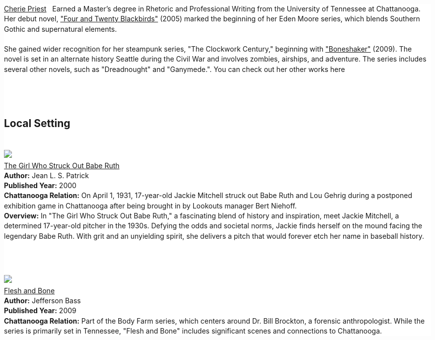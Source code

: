 <a href="https://en.wikipedia.org/wiki/Cherie_Priest" target="_blank">Cherie Priest</a> &nbsp; Earned a Master’s degree in Rhetoric and Professional Writing from the University of Tennessee at Chattanooga. Her debut novel, <a target="_blank" href="https://amzn.to/3Kz9qPM">"Four and Twenty Blackbirds"</a> (2005) marked the beginning of her Eden Moore series, which blends Southern Gothic and supernatural elements. 
<br><br>
She gained wider recognition for her steampunk series, "The Clockwork Century," beginning with <a href="https://amzn.to/3wWp84p" target="_blank">"Boneshaker"</a> (2009). The novel is set in an alternate history Seattle during the Civil War and involves zombies, airships, and adventure. The series includes several other novels, such as "Dreadnought" and "Ganymede.". You can check out her other works here

<br><br>

<h2 class="bookstore-h2" id="setting">Local Setting</h2>

<br>

<div class="book-img-title mb-1">
  <a href="https://amzn.to/4aQqDin" target="_blank">
    <img src="/images/bookshelf_giftshop/chattanooga/babe_ruth.jpg" class="book-size">
  </a>
</div>
<div class="mb-0p5">
  <a href="https://amzn.to/4aQqDin" target="_blank">The Girl Who Struck Out Babe Ruth</a>
</div>
<div class="mb-0p2">
  <b>Author:</b> Jean L. S. Patrick <span></span>
</div>
<div class="mb-0p2">
  <b>Published Year:</b> 2000<span></span>
</div>
<div class="mb-0p2">
  <b>Chattanooga Relation:</b> On April 1, 1931, 17-year-old Jackie Mitchell struck out Babe Ruth and Lou Gehrig during a postponed exhibition game in Chattanooga after being brought in by Lookouts manager Bert Niehoff. <span></span>
</div>
<div class="mb-0p2">
  <b>Overview:</b> In "The Girl Who Struck Out Babe Ruth," a fascinating blend of history and inspiration, meet Jackie Mitchell, a determined 17-year-old pitcher in the 1930s. Defying the odds and societal norms, Jackie finds herself on the mound facing the legendary Babe Ruth. With grit and an unyielding spirit, she delivers a pitch that would forever etch her name in baseball history. <span></span>
</div>

<br><br>

<div class="book-img-title mb-1">
  <a href="https://amzn.to/3XLekAR" target="_blank">
    <img src="/images/bookshelf_giftshop/chattanooga/flesh_and_bone.jpg" class="book-size">
  </a>
</div>
<div class="mb-0p5">
  <a href="https://amzn.to/3XLekAR" target="_blank">Flesh and Bone</a>
</div>
<div class="mb-0p2">
  <b>Author:</b> Jefferson Bass<span></span>
</div>
<div class="mb-0p2">
  <b>Published Year:</b> 2009<span></span>
</div>
<div class="mb-0p2">
  <b>Chattanooga Relation:</b> Part of the Body Farm series, which centers around Dr. Bill Brockton, a forensic anthropologist. While the series is primarily set in Tennessee, "Flesh and Bone" includes significant scenes and connections to Chattanooga. <span></span>